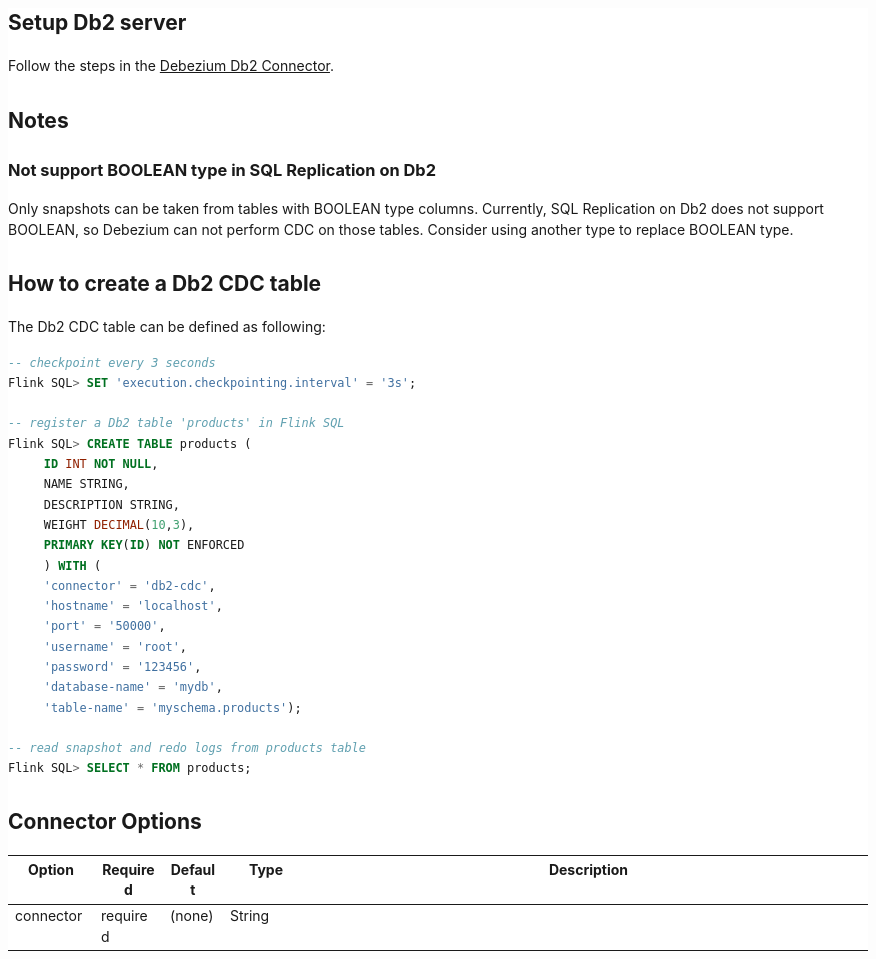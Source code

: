 </div>

Setup Db2 server
----------------

Follow the steps in the [Debezium Db2 Connector](https://debezium.io/documentation/reference/1.9/connectors/db2.html#setting-up-db2).


Notes
----------------

###  Not support BOOLEAN type in SQL Replication on Db2

Only snapshots can be taken from tables with BOOLEAN type columns. Currently, SQL Replication on Db2 does not support BOOLEAN, so Debezium can not perform CDC on those tables.
Consider using another type to replace BOOLEAN type.


How to create a Db2 CDC table
----------------

The Db2 CDC table can be defined as following:

```sql
-- checkpoint every 3 seconds                     
Flink SQL> SET 'execution.checkpointing.interval' = '3s';   

-- register a Db2 table 'products' in Flink SQL
Flink SQL> CREATE TABLE products (
     ID INT NOT NULL,
     NAME STRING,
     DESCRIPTION STRING,
     WEIGHT DECIMAL(10,3),
     PRIMARY KEY(ID) NOT ENFORCED
     ) WITH (
     'connector' = 'db2-cdc',
     'hostname' = 'localhost',
     'port' = '50000',
     'username' = 'root',
     'password' = '123456',
     'database-name' = 'mydb',
     'table-name' = 'myschema.products');
  
-- read snapshot and redo logs from products table
Flink SQL> SELECT * FROM products;
```

Connector Options
----------------

<div class="highlight">
<table class="colwidths-auto docutils">
    <thead>
      <tr>
        <th class="text-left" style="width: 10%">Option</th>
        <th class="text-left" style="width: 8%">Required</th>
        <th class="text-left" style="width: 7%">Default</th>
        <th class="text-left" style="width: 10%">Type</th>
        <th class="text-left" style="width: 65%">Description</th>
      </tr>
    </thead>
    <tbody>
    <tr>
      <td>connector</td>
      <td>required</td>
      <td style="word-wrap: break-word;">(none)</td>
      <td>String</td>